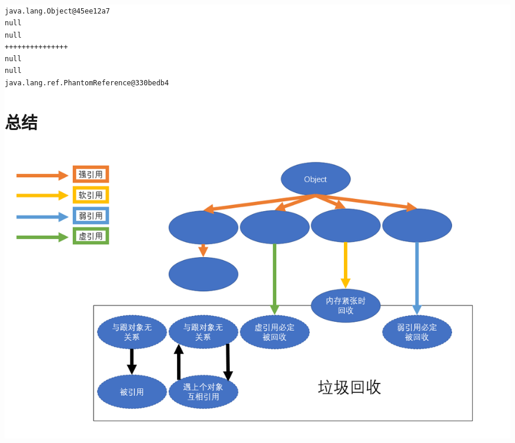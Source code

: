 ```cmd
java.lang.Object@45ee12a7
null
null
+++++++++++++++
null
null
java.lang.ref.PhantomReference@330bedb4
```

# 总结

![1572529656784](assets/1572529656784.png)

